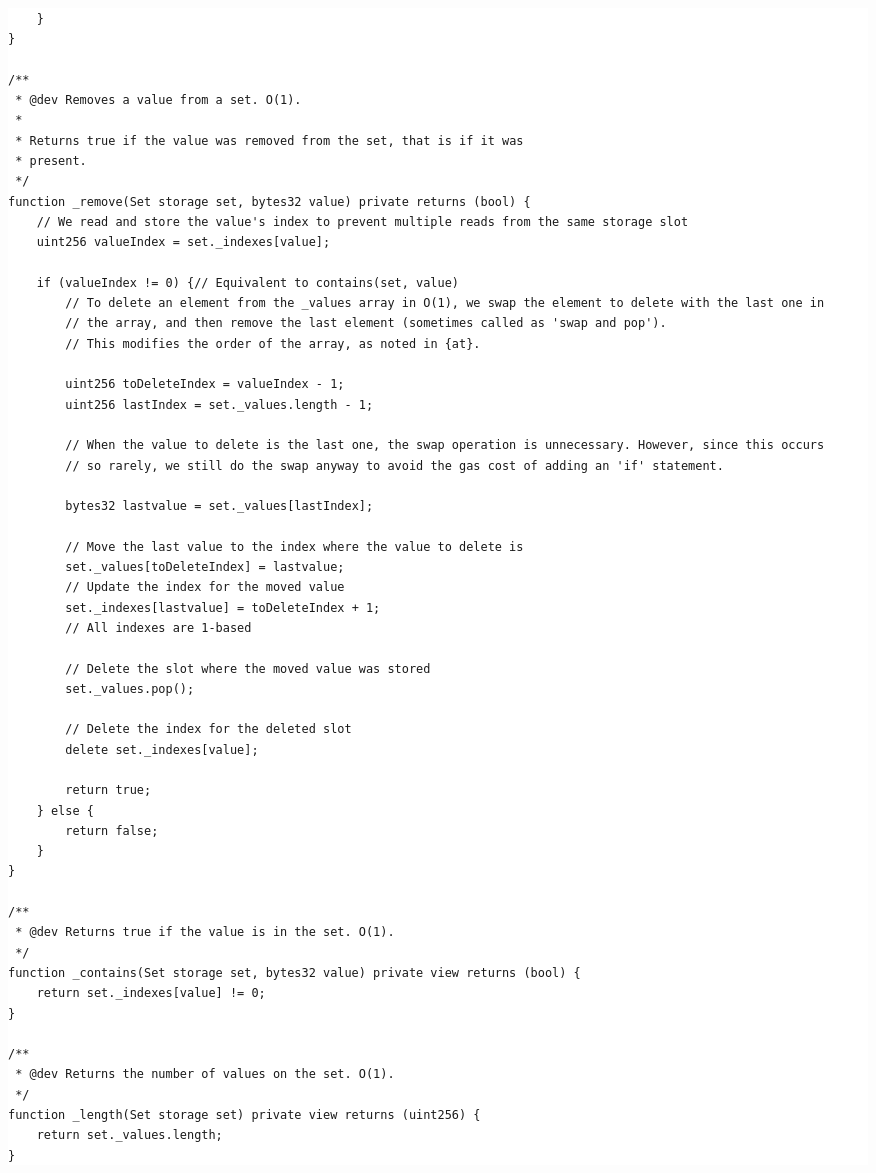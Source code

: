         }
    }

    /**
     * @dev Removes a value from a set. O(1).
     *
     * Returns true if the value was removed from the set, that is if it was
     * present.
     */
    function _remove(Set storage set, bytes32 value) private returns (bool) {
        // We read and store the value's index to prevent multiple reads from the same storage slot
        uint256 valueIndex = set._indexes[value];

        if (valueIndex != 0) {// Equivalent to contains(set, value)
            // To delete an element from the _values array in O(1), we swap the element to delete with the last one in
            // the array, and then remove the last element (sometimes called as 'swap and pop').
            // This modifies the order of the array, as noted in {at}.

            uint256 toDeleteIndex = valueIndex - 1;
            uint256 lastIndex = set._values.length - 1;

            // When the value to delete is the last one, the swap operation is unnecessary. However, since this occurs
            // so rarely, we still do the swap anyway to avoid the gas cost of adding an 'if' statement.

            bytes32 lastvalue = set._values[lastIndex];

            // Move the last value to the index where the value to delete is
            set._values[toDeleteIndex] = lastvalue;
            // Update the index for the moved value
            set._indexes[lastvalue] = toDeleteIndex + 1;
            // All indexes are 1-based

            // Delete the slot where the moved value was stored
            set._values.pop();

            // Delete the index for the deleted slot
            delete set._indexes[value];

            return true;
        } else {
            return false;
        }
    }

    /**
     * @dev Returns true if the value is in the set. O(1).
     */
    function _contains(Set storage set, bytes32 value) private view returns (bool) {
        return set._indexes[value] != 0;
    }

    /**
     * @dev Returns the number of values on the set. O(1).
     */
    function _length(Set storage set) private view returns (uint256) {
        return set._values.length;
    }
